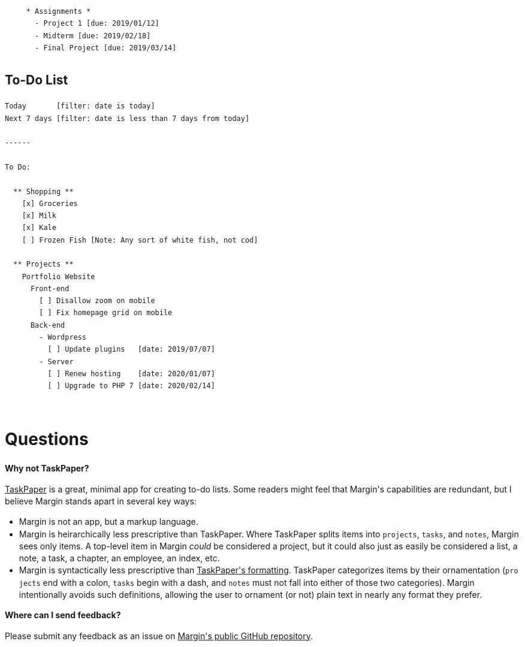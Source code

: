 ```margin
     * Assignments *
       - Project 1 [due: 2019/01/12]
       - Midterm [due: 2019/02/18]
       - Final Project [due: 2019/03/14]
```

## To-Do List

```margin
Today       [filter: date is today]
Next 7 days [filter: date is less than 7 days from today]

------

To Do:

  ** Shopping **
    [x] Groceries
    [x] Milk
    [x] Kale
    [ ] Frozen Fish [Note: Any sort of white fish, not cod]

  ** Projects **
    Portfolio Website
      Front-end
        [ ] Disallow zoom on mobile
        [ ] Fix homepage grid on mobile
      Back-end
        - Wordpress
          [ ] Update plugins   [date: 2019/07/07]
        - Server
          [ ] Renew hosting    [date: 2020/01/07]
          [ ] Upgrade to PHP 7 [date: 2020/02/14]
        
```


# Questions

**Why not TaskPaper?**

[TaskPaper](https://www.taskpaper.com) is a great, minimal app for creating to-do lists. Some readers might feel that Margin's capabilities are redundant, but I believe Margin stands apart in several key ways:

- Margin is not an app, but a markup language.
- Margin is heirarchically less prescriptive than TaskPaper. Where TaskPaper splits items into `projects`, `tasks`, and `notes`, Margin sees only items. A top-level item in Margin *could* be considered a project, but it could also just as easily be considered a list, a note, a task, a chapter, an employee, an index, etc. 
- Margin is syntactically less prescriptive than [TaskPaper's formatting](https://guide.taskpaper.com/getting-started/). TaskPaper categorizes items by their ornamentation (`projects` end with a colon, `tasks` begin with a dash, and `notes` must not fall into either of those two categories). Margin intentionally avoids such definitions, allowing the user to ornament (or not) plain text in nearly any format they prefer.

**Where can I send feedback?**

Please submit any feedback as an issue on [Margin's public GitHub repository](https://github.com/gamburg/margin/issues).
